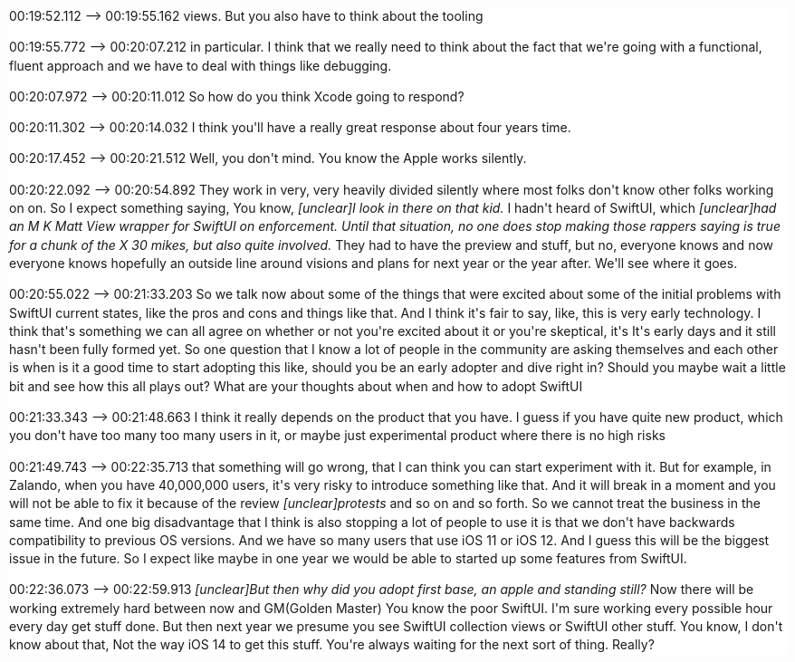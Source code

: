 00:19:52.112 --> 00:19:55.162
<v Erica Sadun>views. But you also have to think about the tooling

00:19:55.772 --> 00:20:07.212
<v Erica Sadun>in particular. I think that we really need to think about the fact that we're going with a functional, fluent approach and we have to deal with things like debugging.

00:20:07.972 --> 00:20:11.012
<v Erica Sadun>So how do you think Xcode going to respond?

00:20:11.302 --> 00:20:14.032
<v Paul Hudson>I think you'll have a really great response about four years time.

00:20:17.452 --> 00:20:21.512
<v Paul Hudson>Well, you don't mind. You know the Apple works silently.

00:20:22.092 --> 00:20:54.892
<v Paul Hudson>They work in very, very heavily divided silently where most folks don't know other folks working on on. So I expect something saying, You know, _[unclear]I look in there on that kid._ I hadn't heard of SwiftUI, which _[unclear]had an M K Matt View wrapper for SwiftUI on enforcement. Until that situation, no one does stop making those rappers saying is true for a chunk of the X 30 mikes, but also quite involved._ They had to have the preview and stuff, but no, everyone knows and now everyone knows hopefully an outside line around visions and plans for next year or the year after. We'll see where it goes.

00:20:55.022 --> 00:21:33.203
<v John Sundell>So we talk now about some of the things that were excited about some of the initial problems with SwiftUI current states, like the pros and cons and things like that. And I think it's fair to say, like, this is very early technology. I think that's something we can all agree on whether or not you're excited about it or you're skeptical, it's It's early days and it still hasn't been fully formed yet. So one question that I know a lot of people in the community are asking themselves and each other is when is it a good time to start adopting this like, should you be an early adopter and dive right in? Should you maybe wait a little bit and see how this all plays out? What are your thoughts about when and how to adopt SwiftUI



00:21:33.343 --> 00:21:48.663
<v Kateryna Gridina> I think it really depends on the product that you have. I guess if you have quite new product, which you don't have too many too many users in it, or maybe just experimental product where there is no high risks

00:21:49.743 --> 00:22:35.713
<v Kateryna Gridina>that something will go wrong, that I can think you can start experiment with it. But for example, in Zalando, when you have 40,000,000 users, it's very risky to introduce something like that. And it will break in a moment and you will not be able to fix it because of the review _[unclear]protests_ and so on and so forth. So we cannot treat the business in the same time. And one big disadvantage that I think is also stopping a lot of people to use it is that we don't have backwards compatibility to previous OS versions. And we have so many users that use iOS 11 or iOS 12. And I guess this will be the biggest issue in the future. So I expect like maybe in one year we would be able to started up some features from SwiftUI.

00:22:36.073 --> 00:22:59.913
<v Paul Hudson>_[unclear]But then why did you adopt first base, an apple and standing still?_ Now there will be working extremely hard between now and GM(Golden Master) You know the poor SwiftUI. I'm sure working every possible hour every day get stuff done. But then next year we presume you see SwiftUI collection views or SwiftUI other stuff. You know, I don't know about that, Not the way iOS 14 to get this stuff. You're always waiting for the next sort of thing. Really?
